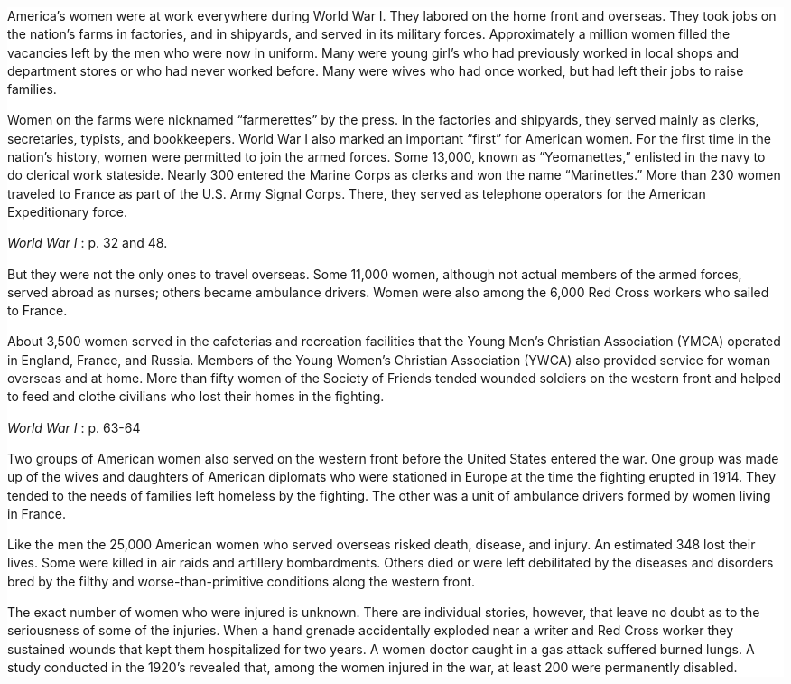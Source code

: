   America’s women were at work everywhere during World War I. They labored on the home front and overseas. They took jobs on the nation’s farms in factories, and in shipyards, and served in its military forces. Approximately a million women filled the vacancies left by the men who were now in uniform. Many were young girl’s who had previously worked in local shops and department stores or who had never worked before. Many were wives who had once worked, but had left their jobs to raise families.
 </p>
<p>
  Women on the farms were nicknamed “farmerettes” by the press. In the factories and shipyards, they served mainly as clerks, secretaries, typists, and bookkeepers. World War I also marked an important “first” for American women. For the first time in the nation’s history, women were permitted to join the armed forces. Some 13,000, known as “Yeomanettes,” enlisted in the navy to do clerical work stateside. Nearly 300 entered the Marine Corps as clerks and won the name “Marinettes.” More than 230 women traveled to France as part of the U.S. Army Signal Corps. There, they served as telephone operators for the American Expeditionary force.
 </p>
 <p>
  <i>
   World War I
  </i>
  : p. 32 and 48.
 </p>
<p>
  But they were not the only ones to travel overseas. Some 11,000 women, although not actual members of the armed forces, served abroad as nurses; others became ambulance drivers. Women were also among the 6,000 Red Cross workers who sailed to France.
 </p>
<p>
  About 3,500 women served in the cafeterias and recreation facilities that the Young Men’s Christian Association (YMCA) operated in England, France, and Russia. Members of the Young Women’s Christian Association (YWCA) also provided service for woman overseas and at home. More than fifty women of the Society of Friends tended wounded soldiers on the western front and helped to feed and clothe civilians who lost their homes in the fighting.
 </p>
 <p>
  <i>
   World War I
  </i>
  : p. 63-64
 </p>
<p>
  Two groups of American women also served on the western front before the United States entered the war. One group was made up of the wives and daughters of American diplomats who were stationed in Europe at the time the fighting erupted in 1914. They tended to the needs of families left homeless by the fighting. The other was a unit of ambulance drivers formed by women living in France.
 </p>
<p>
  Like the men the 25,000 American women who served overseas risked death, disease, and injury. An estimated 348 lost their lives. Some were killed in air raids and artillery bombardments. Others died or were left debilitated by the diseases and disorders bred by the filthy and worse-than-primitive conditions along the western front.
 </p>
<p>
  The exact number of women who were injured is unknown. There are individual stories, however, that leave no doubt as to the seriousness of some of the injuries. When a hand grenade accidentally exploded near a writer and Red Cross worker they sustained wounds that kept them hospitalized for two years. A women doctor caught in a gas attack suffered burned lungs. A study conducted in the 1920’s revealed that, among the women injured in the war, at least 200 were permanently disabled.
 </p>
<p>